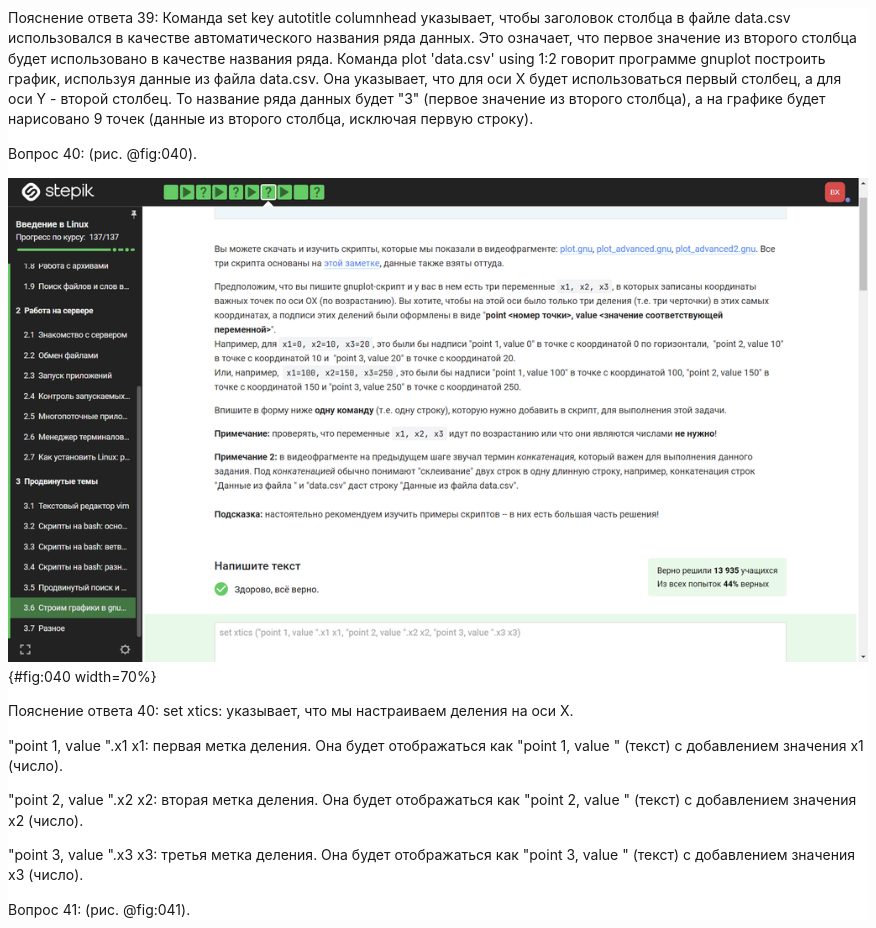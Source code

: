 Пояснение ответа 39: Команда set key autotitle columnhead указывает, чтобы заголовок столбца в файле data.csv использовался в качестве автоматического названия ряда данных. Это означает, что первое значение из второго столбца будет использовано в качестве названия ряда. Команда plot 'data.csv' using 1:2 говорит программе gnuplot построить график, используя данные из файла data.csv. Она указывает, что для оси X будет использоваться первый столбец, а для оси Y - второй столбец. То название ряда данных будет "3" (первое значение из второго столбца), а на графике будет нарисовано 9 точек (данные из второго столбца, исключая первую строку).

Вопрос 40: (рис. @fig:040).

![Задание(Ответ) 40](image/40.png){#fig:040 width=70%}

Пояснение ответа 40:
set xtics: указывает, что мы настраиваем деления на оси X.

"point 1, value ".x1 x1: первая метка деления. Она будет отображаться как "point 1, value " (текст) с добавлением значения x1 (число).

"point 2, value ".x2 x2: вторая метка деления. Она будет отображаться как "point 2, value " (текст) с добавлением значения x2 (число).

"point 3, value ".x3 x3: третья метка деления. Она будет отображаться как "point 3, value " (текст) с добавлением значения x3 (число).

Вопрос 41: (рис. @fig:041).
